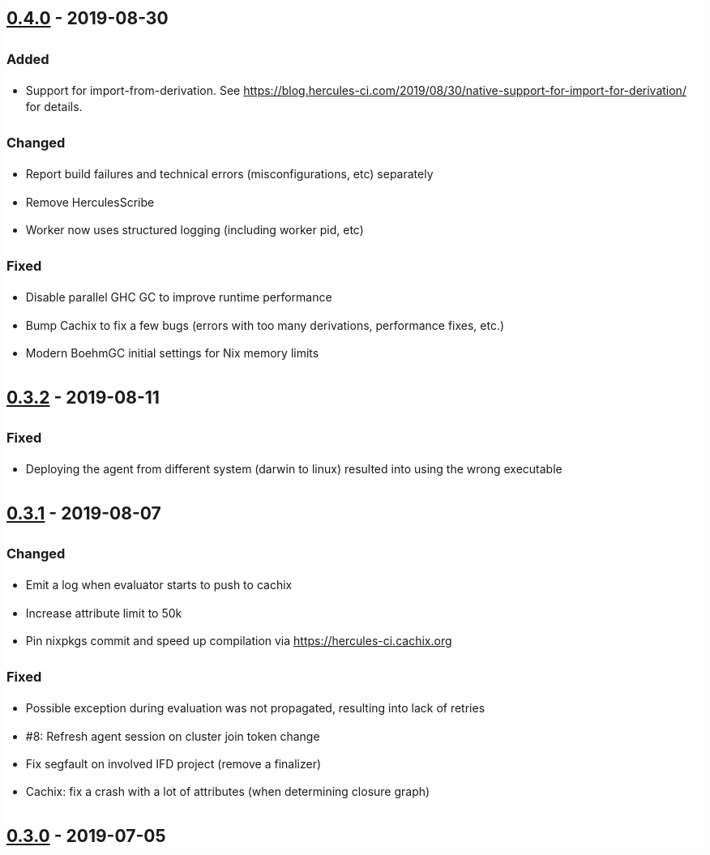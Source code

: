 
## [0.4.0] - 2019-08-30

### Added

- Support for import-from-derivation. See https://blog.hercules-ci.com/2019/08/30/native-support-for-import-for-derivation/ for details.

### Changed


- Report build failures and technical errors (misconfigurations, etc) separately

- Remove HerculesScribe

- Worker now uses structured logging (including worker pid, etc)

### Fixed

- Disable parallel GHC GC to improve runtime performance

- Bump Cachix to fix a few bugs (errors with too many derivations, performance fixes, etc.)

 - Modern BoehmGC initial settings for Nix memory limits 

## [0.3.2] - 2019-08-11

### Fixed

- Deploying the agent from different system (darwin to linux) resulted into
  using the wrong executable


## [0.3.1] - 2019-08-07

### Changed

- Emit a log when evaluator starts to push to cachix

- Increase attribute limit to 50k

- Pin nixpkgs commit and speed up compilation via https://hercules-ci.cachix.org


### Fixed

- Possible exception during evaluation was not propagated,
  resulting into lack of retries

- #8: Refresh agent session on cluster join token change

- Fix segfault on involved IFD project (remove a finalizer)

- Cachix: fix a crash with a lot of attributes (when determining closure graph)

## [0.3.0] - 2019-07-05


[0.10.3]: https://github.com/hercules-ci/hercules-ci-agent/compare/hercules-ci-agent-0.10.2...hercules-ci-agent-0.10.3
[0.10.2]: https://github.com/hercules-ci/hercules-ci-agent/compare/hercules-ci-agent-0.10.1...hercules-ci-agent-0.10.2
[0.10.1]: https://github.com/hercules-ci/hercules-ci-agent/compare/hercules-ci-agent-0.9.12...hercules-ci-agent-0.10.1
[0.9.12]: https://github.com/hercules-ci/hercules-ci-agent/compare/hercules-ci-agent-0.9.11...hercules-ci-agent-0.9.12
[0.9.11]: https://github.com/hercules-ci/hercules-ci-agent/compare/hercules-ci-agent-0.9.10...hercules-ci-agent-0.9.11
[0.9.10]: https://github.com/hercules-ci/hercules-ci-agent/compare/hercules-ci-agent-0.9.9...hercules-ci-agent-0.9.10
[0.9.9]: https://github.com/hercules-ci/hercules-ci-agent/compare/hercules-ci-agent-0.9.8...hercules-ci-agent-0.9.9
[0.9.8]: https://github.com/hercules-ci/hercules-ci-agent/compare/hercules-ci-agent-0.9.7...hercules-ci-agent-0.9.8
[0.9.7]: https://github.com/hercules-ci/hercules-ci-agent/compare/hercules-ci-agent-0.9.6...hercules-ci-agent-0.9.7
[0.9.6]: https://github.com/hercules-ci/hercules-ci-agent/compare/hercules-ci-agent-0.9.5...hercules-ci-agent-0.9.6
[0.9.5]: https://github.com/hercules-ci/hercules-ci-agent/compare/hercules-ci-agent-0.9.3...hercules-ci-agent-0.9.5
[0.9.3]: https://github.com/hercules-ci/hercules-ci-agent/compare/hercules-ci-agent-0.9.2...hercules-ci-agent-0.9.3
[0.9.2]: https://github.com/hercules-ci/hercules-ci-agent/compare/hercules-ci-agent-0.9.1...hercules-ci-agent-0.9.2
[0.9.1]: https://github.com/hercules-ci/hercules-ci-agent/compare/hercules-ci-agent-0.9.0...hercules-ci-agent-0.9.1
[0.9.0]: https://github.com/hercules-ci/hercules-ci-agent/compare/hercules-ci-agent-0.8.7...hercules-ci-agent-0.9.0
[0.8.7]: https://github.com/hercules-ci/hercules-ci-agent/compare/hercules-ci-agent-0.8.6...hercules-ci-agent-0.8.7
[0.8.6]: https://github.com/hercules-ci/hercules-ci-agent/compare/hercules-ci-agent-0.8.5...hercules-ci-agent-0.8.6
[0.8.5]: https://github.com/hercules-ci/hercules-ci-agent/compare/hercules-ci-agent-0.8.4...hercules-ci-agent-0.8.5
[0.8.4]: https://github.com/hercules-ci/hercules-ci-agent/compare/hercules-ci-agent-0.8.3...hercules-ci-agent-0.8.4
[0.8.3]: https://github.com/hercules-ci/hercules-ci-agent/compare/hercules-ci-agent-0.8.2...hercules-ci-agent-0.8.3
[0.8.2]: https://github.com/hercules-ci/hercules-ci-agent/compare/hercules-ci-agent-0.8.1...hercules-ci-agent-0.8.2
[0.8.1]: https://github.com/hercules-ci/hercules-ci-agent/compare/hercules-ci-agent-0.8.0...hercules-ci-agent-0.8.1
[0.8.0]: https://github.com/hercules-ci/hercules-ci-agent/compare/hercules-ci-agent-0.7.5...hercules-ci-agent-0.8.0
[0.7.5]: https://github.com/hercules-ci/hercules-ci-agent/compare/hercules-ci-agent-0.7.4...hercules-ci-agent-0.7.5
[0.7.4]: https://github.com/hercules-ci/hercules-ci-agent/compare/hercules-ci-agent-0.7.3...hercules-ci-agent-0.7.4
[0.7.3]: https://github.com/hercules-ci/hercules-ci-agent/compare/hercules-ci-agent-0.7.2...hercules-ci-agent-0.7.3
[0.7.2]: https://github.com/hercules-ci/hercules-ci-agent/compare/hercules-ci-agent-0.7.1...hercules-ci-agent-0.7.2
[0.7.1]: https://github.com/hercules-ci/hercules-ci-agent/compare/hercules-ci-agent-0.6.6...hercules-ci-agent-0.7.1
[0.6.6]: https://github.com/hercules-ci/hercules-ci-agent/compare/hercules-ci-agent-0.6.5...hercules-ci-agent-0.6.6
[0.6.5]: https://github.com/hercules-ci/hercules-ci-agent/compare/hercules-ci-agent-0.6.4...hercules-ci-agent-0.6.5
[0.6.4]: https://github.com/hercules-ci/hercules-ci-agent/compare/hercules-ci-agent-0.6.3...hercules-ci-agent-0.6.4
[0.6.3]: https://github.com/hercules-ci/hercules-ci-agent/compare/hercules-ci-agent-0.6.2...hercules-ci-agent-0.6.3
[0.6.2]: https://github.com/hercules-ci/hercules-ci-agent/compare/hercules-ci-agent-0.6.1...hercules-ci-agent-0.6.2
[0.6.1]: https://github.com/hercules-ci/hercules-ci-agent/compare/hercules-ci-agent-0.6.0...hercules-ci-agent-0.6.1
[0.6.0]: https://github.com/hercules-ci/hercules-ci-agent/compare/hercules-ci-agent-0.5.0...hercules-ci-agent-0.6.0
[0.5.0]: https://github.com/hercules-ci/hercules-ci-agent/compare/hercules-ci-agent-0.4.0...hercules-ci-agent-0.5.0
[0.4.0]: https://github.com/hercules-ci/hercules-ci-agent/compare/hercules-ci-agent-0.3.2...hercules-ci-agent-0.4.0
[0.3.2]: https://github.com/hercules-ci/hercules-ci-agent/compare/hercules-ci-agent-0.3.1...hercules-ci-agent-0.3.2
[0.3.1]: https://github.com/hercules-ci/hercules-ci-agent/compare/hercules-ci-agent-0.3.0...hercules-ci-agent-0.3.1
[0.3.0]: https://github.com/hercules-ci/hercules-ci-agent/compare/hercules-ci-agent-0.2...hercules-ci-agent-0.3.0
[0.2]: https://github.com/hercules-ci/hercules-ci-agent/compare/hercules-ci-agent-0.1.1...hercules-ci-agent-0.2
[0.1.1]: https://github.com/hercules-ci/hercules-ci-agent/compare/hercules-ci-agent-0.1.0.0...hercules-ci-agent-0.1.1
[Unreleased]: https://github.com/hercules-ci/hercules-ci-agent/compare/stable...master
[nix-gitignore]: https://github.com/siers/nix-gitignore
[gitignore]: https://github.com/hercules-ci/gitignore